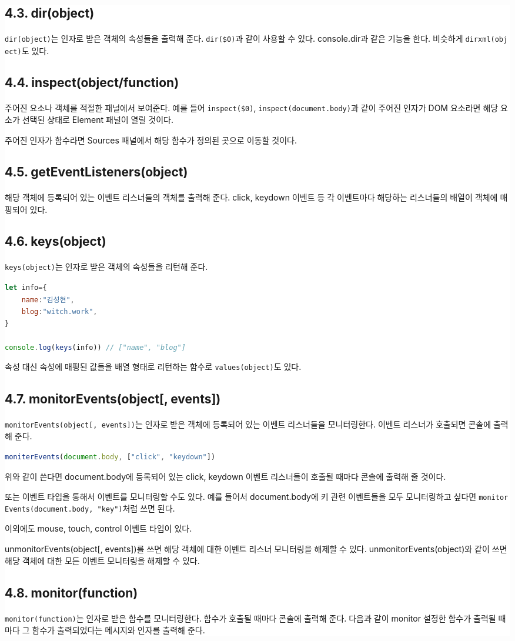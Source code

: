 ## 4.3. dir(object)

`dir(object)`는 인자로 받은 객체의 속성들을 출력해 준다. `dir($0)`과 같이 사용할 수 있다. console.dir과 같은 기능을 한다. 비슷하게 `dirxml(object)`도 있다.

## 4.4. inspect(object/function)

주어진 요소나 객체를 적절한 패널에서 보여준다. 예를 들어 `inspect($0)`, `inspect(document.body)`과 같이 주어진 인자가 DOM 요소라면 해당 요소가 선택된 상태로  Element 패널이 열릴 것이다.

주어진 인자가 함수라면 Sources 패널에서 해당 함수가 정의된 곳으로 이동할 것이다.

## 4.5. getEventListeners(object)

해당 객체에 등록되어 있는 이벤트 리스너들의 객체를 출력해 준다. click, keydown 이벤트 등 각 이벤트마다 해당하는 리스너들의 배열이 객체에 매핑되어 있다.

## 4.6. keys(object)

`keys(object)`는 인자로 받은 객체의 속성들을 리턴해 준다. 

```js
let info={
    name:"김성현", 
    blog:"witch.work",
}

console.log(keys(info)) // ["name", "blog"]
```

속성 대신 속성에 매핑된 값들을 배열 형태로 리턴하는 함수로 `values(object)`도 있다.

## 4.7. monitorEvents(object[, events])

`monitorEvents(object[, events])`는 인자로 받은 객체에 등록되어 있는 이벤트 리스너들을 모니터링한다. 이벤트 리스너가 호출되면 콘솔에 출력해 준다.

```js
moniterEvents(document.body, ["click", "keydown"])
```

위와 같이 쓴다면 document.body에 등록되어 있는 click, keydown 이벤트 리스너들이 호출될 때마다 콘솔에 출력해 줄 것이다.

또는 이벤트 타입을 통해서 이벤트를 모니터링할 수도 있다. 예를 들어서 document.body에 키 관련 이벤트들을 모두 모니터링하고 싶다면 `monitorEvents(document.body, "key")`처럼 쓰면 된다.

이외에도 mouse, touch, control 이벤트 타입이 있다.

unmonitorEvents(object[, events])를 쓰면 해당 객체에 대한 이벤트 리스너 모니터링을 해제할 수 있다. unmonitorEvents(object)와 같이 쓰면 해당 객체에 대한 모든 이벤트 모니터링을 해제할 수 있다.

## 4.8. monitor(function)

`monitor(function)`는 인자로 받은 함수를 모니터링한다. 함수가 호출될 때마다 콘솔에 출력해 준다. 다음과 같이 monitor 설정한 함수가 출력될 때마다 그 함수가 출력되었다는 메시지와 인자를 출력해 준다.
